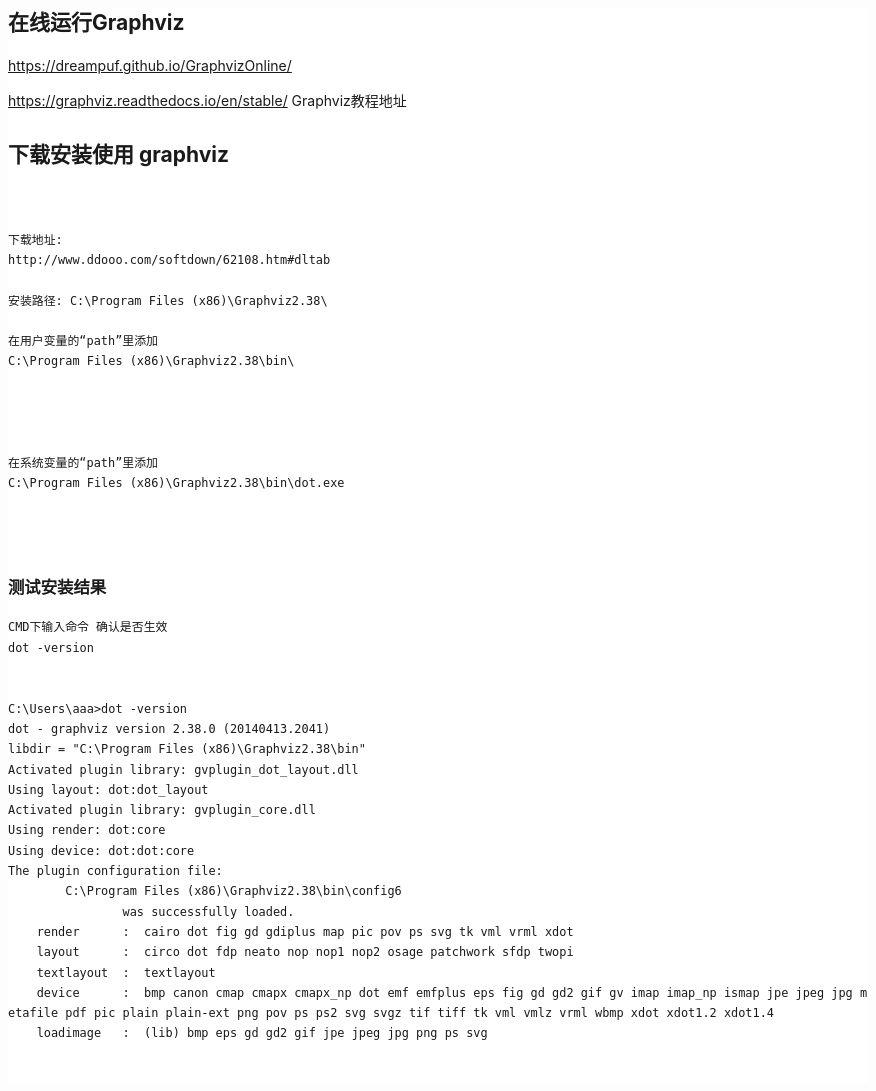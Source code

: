 ## 在线运行Graphviz
https://dreampuf.github.io/GraphvizOnline/

https://graphviz.readthedocs.io/en/stable/     Graphviz教程地址
## 下载安装使用 graphviz
```


下载地址: 
http://www.ddooo.com/softdown/62108.htm#dltab

安装路径: C:\Program Files (x86)\Graphviz2.38\

在用户变量的“path”里添加 
C:\Program Files (x86)\Graphviz2.38\bin\




在系统变量的“path”里添加 
C:\Program Files (x86)\Graphviz2.38\bin\dot.exe




```

### 测试安装结果
```
CMD下输入命令 确认是否生效
dot -version


C:\Users\aaa>dot -version
dot - graphviz version 2.38.0 (20140413.2041)
libdir = "C:\Program Files (x86)\Graphviz2.38\bin"
Activated plugin library: gvplugin_dot_layout.dll
Using layout: dot:dot_layout
Activated plugin library: gvplugin_core.dll
Using render: dot:core
Using device: dot:dot:core
The plugin configuration file:
        C:\Program Files (x86)\Graphviz2.38\bin\config6
                was successfully loaded.
    render      :  cairo dot fig gd gdiplus map pic pov ps svg tk vml vrml xdot
    layout      :  circo dot fdp neato nop nop1 nop2 osage patchwork sfdp twopi
    textlayout  :  textlayout
    device      :  bmp canon cmap cmapx cmapx_np dot emf emfplus eps fig gd gd2 gif gv imap imap_np ismap jpe jpeg jpg metafile pdf pic plain plain-ext png pov ps ps2 svg svgz tif tiff tk vml vmlz vrml wbmp xdot xdot1.2 xdot1.4
    loadimage   :  (lib) bmp eps gd gd2 gif jpe jpeg jpg png ps svg



```
